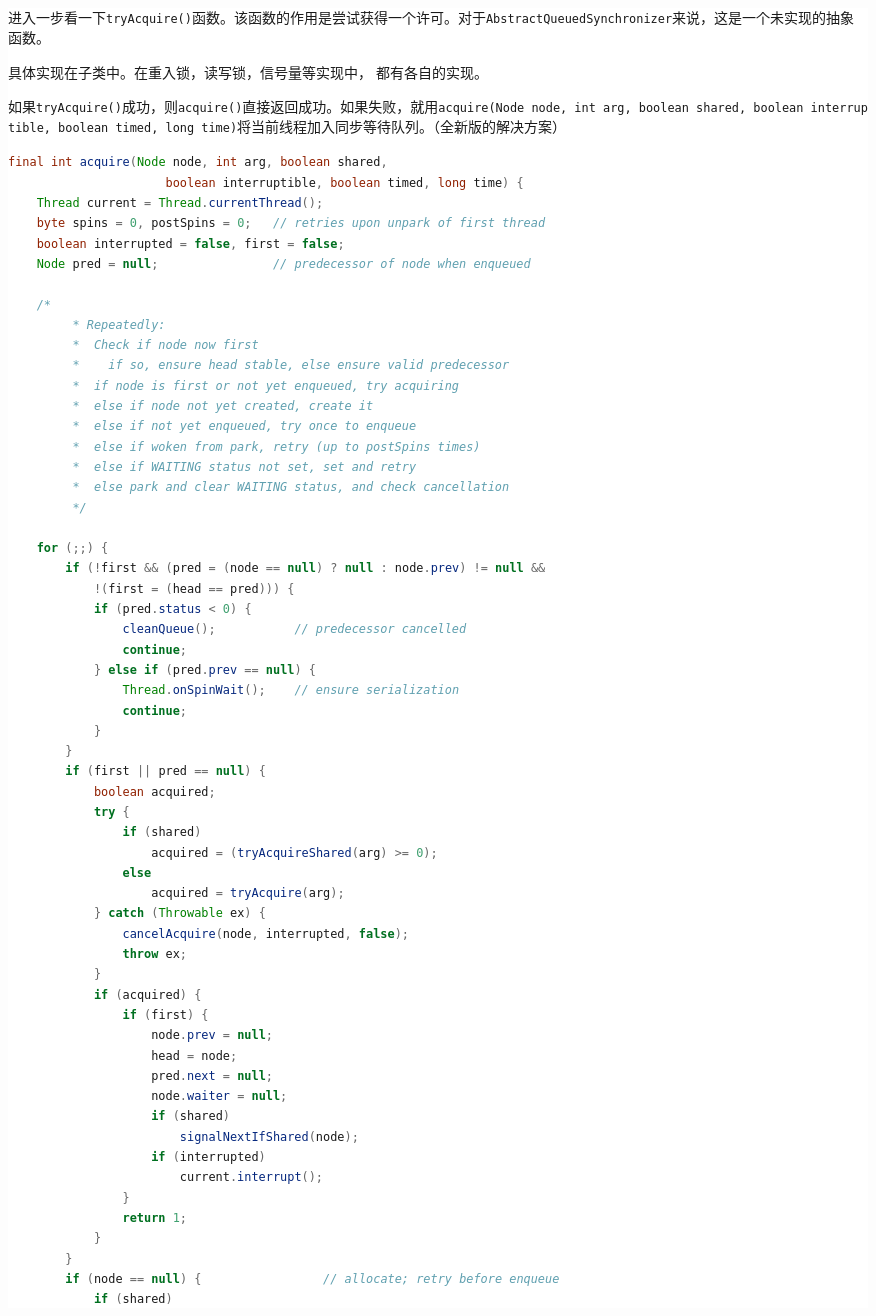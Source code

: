 进入一步看一下`tryAcquire()`函数。该函数的作用是尝试获得一个许可。对于`AbstractQueuedSynchronizer`来说，这是一个未实现的抽象函数。

具体实现在子类中。在重入锁，读写锁，信号量等实现中， 都有各自的实现。

如果`tryAcquire()`成功，则`acquire()`直接返回成功。如果失败，就用`acquire(Node node, int arg, boolean shared, boolean interruptible, boolean timed, long time)`将当前线程加入同步等待队列。（全新版的解决方案）

```java
final int acquire(Node node, int arg, boolean shared,
                      boolean interruptible, boolean timed, long time) {
    Thread current = Thread.currentThread();
    byte spins = 0, postSpins = 0;   // retries upon unpark of first thread
    boolean interrupted = false, first = false;
    Node pred = null;                // predecessor of node when enqueued

    /*
         * Repeatedly:
         *  Check if node now first
         *    if so, ensure head stable, else ensure valid predecessor
         *  if node is first or not yet enqueued, try acquiring
         *  else if node not yet created, create it
         *  else if not yet enqueued, try once to enqueue
         *  else if woken from park, retry (up to postSpins times)
         *  else if WAITING status not set, set and retry
         *  else park and clear WAITING status, and check cancellation
         */

    for (;;) {
        if (!first && (pred = (node == null) ? null : node.prev) != null &&
            !(first = (head == pred))) {
            if (pred.status < 0) {
                cleanQueue();           // predecessor cancelled
                continue;
            } else if (pred.prev == null) {
                Thread.onSpinWait();    // ensure serialization
                continue;
            }
        }
        if (first || pred == null) {
            boolean acquired;
            try {
                if (shared)
                    acquired = (tryAcquireShared(arg) >= 0);
                else
                    acquired = tryAcquire(arg);
            } catch (Throwable ex) {
                cancelAcquire(node, interrupted, false);
                throw ex;
            }
            if (acquired) {
                if (first) {
                    node.prev = null;
                    head = node;
                    pred.next = null;
                    node.waiter = null;
                    if (shared)
                        signalNextIfShared(node);
                    if (interrupted)
                        current.interrupt();
                }
                return 1;
            }
        }
        if (node == null) {                 // allocate; retry before enqueue
            if (shared)
```